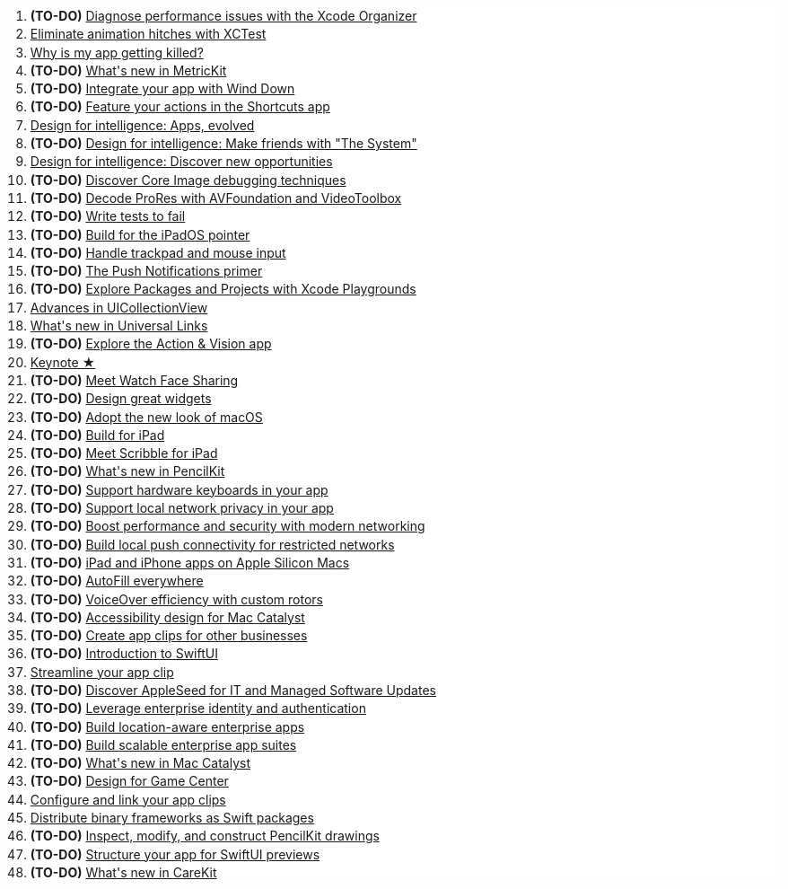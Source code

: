 1. **(TO-DO)** [Diagnose performance issues with the Xcode Organizer](#Diagnose-performance-issues-with-the-Xcode-Organizer)
1. [Eliminate animation hitches with XCTest](#Eliminate-animation-hitches-with-XCTest)
1. [Why is my app getting killed?](#Why-is-my-app-getting-killed)
1. **(TO-DO)** [What's new in MetricKit](#Whats-new-in-MetricKit)
1. **(TO-DO)** [Integrate your app with Wind Down](#Integrate-your-app-with-Wind-Down)
1. **(TO-DO)** [Feature your actions in the Shortcuts app](#Feature-your-actions-in-the-Shortcuts-app)
1. [Design for intelligence: Apps, evolved](#Design-for-intelligence-Apps-evolved)
1. **(TO-DO)** [Design for intelligence: Make friends with "The System"](#Design-for-intelligence-Make-friends-with-The-System)
1. [Design for intelligence: Discover new opportunities](#Design-for-intelligence-Discover-new-opportunities)
1. **(TO-DO)** [Discover Core Image debugging techniques](#Discover-Core-Image-debugging-techniques)
1. **(TO-DO)** [Decode ProRes with AVFoundation and VideoToolbox](#Decode-ProRes-with-AVFoundation-and-VideoToolbox)
1. **(TO-DO)** [Write tests to fail](#Write-tests-to-fail)
1. **(TO-DO)** [Build for the iPadOS pointer](#Build-for-the-iPadOS-pointer)
1. **(TO-DO)** [Handle trackpad and mouse input](#Handle-trackpad-and-mouse-input)
1. **(TO-DO)** [The Push Notifications primer](#The-Push-Notifications-primer)
1. **(TO-DO)** [Explore Packages and Projects with Xcode Playgrounds](#Explore-Packages-and-Projects-with-Xcode-Playgrounds)
1. [Advances in UICollectionView](#Advances-in-UICollectionView)
1. [What's new in Universal Links](#Whats-new-in-Universal-Links)
1. **(TO-DO)** [Explore the Action & Vision app](#Explore-the-Action--Vision-app)
1. [Keynote ★](#Keynote-)
1. **(TO-DO)** [Meet Watch Face Sharing](#Meet-Watch-Face-Sharing)
1. **(TO-DO)** [Design great widgets](#Design-great-widgets)
1. **(TO-DO)** [Adopt the new look of macOS](#Adopt-the-new-look-of-macOS)
1. **(TO-DO)** [Build for iPad](#Build-for-iPad)
1. **(TO-DO)** [Meet Scribble for iPad](#Meet-Scribble-for-iPad)
1. **(TO-DO)** [What's new in PencilKit](#Whats-new-in-PencilKit)
1. **(TO-DO)** [Support hardware keyboards in your app](#Support-hardware-keyboards-in-your-app)
1. **(TO-DO)** [Support local network privacy in your app](#Support-local-network-privacy-in-your-app)
1. **(TO-DO)** [Boost performance and security with modern networking](#Boost-performance-and-security-with-modern-networking)
1. **(TO-DO)** [Build local push connectivity for restricted networks](#Build-local-push-connectivity-for-restricted-networks)
1. **(TO-DO)** [iPad and iPhone apps on Apple Silicon Macs](#iPad-and-iPhone-apps-on-Apple-Silicon-Macs)
1. **(TO-DO)** [AutoFill everywhere](#AutoFill-everywhere)
1. **(TO-DO)** [VoiceOver efficiency with custom rotors](#VoiceOver-efficiency-with-custom-rotors)
1. **(TO-DO)** [Accessibility design for Mac Catalyst](#Accessibility-design-for-Mac-Catalyst)
1. **(TO-DO)** [Create app clips for other businesses](#Create-app-clips-for-other-businesses)
1. **(TO-DO)** [Introduction to SwiftUI](#Introduction-to-SwiftUI)
1. [Streamline your app clip](#Streamline-your-app-clip)
1. **(TO-DO)** [Discover AppleSeed for IT and Managed Software Updates](#Discover-AppleSeed-for-IT-and-Managed-Software-Updates)
1. **(TO-DO)** [Leverage enterprise identity and authentication](#Leverage-enterprise-identity-and-authentication)
1. **(TO-DO)** [Build location-aware enterprise apps](#Build-location-aware-enterprise-apps)
1. **(TO-DO)** [Build scalable enterprise app suites](#Build-scalable-enterprise-app-suites)
1. **(TO-DO)** [What's new in Mac Catalyst](#Whats-new-in-Mac-Catalyst)
1. **(TO-DO)** [Design for Game Center](#Design-for-Game-Center)
1. [Configure and link your app clips](#Configure-and-link-your-app-clips)
1. [Distribute binary frameworks as Swift packages](#Distribute-binary-frameworks-as-Swift-packages)
1. **(TO-DO)** [Inspect, modify, and construct PencilKit drawings](#Inspect-modify-and-construct-PencilKit-drawings)
1. **(TO-DO)** [Structure your app for SwiftUI previews](#Structure-your-app-for-SwiftUI-previews)
1. **(TO-DO)** [What's new in CareKit](#Whats-new-in-CareKit)